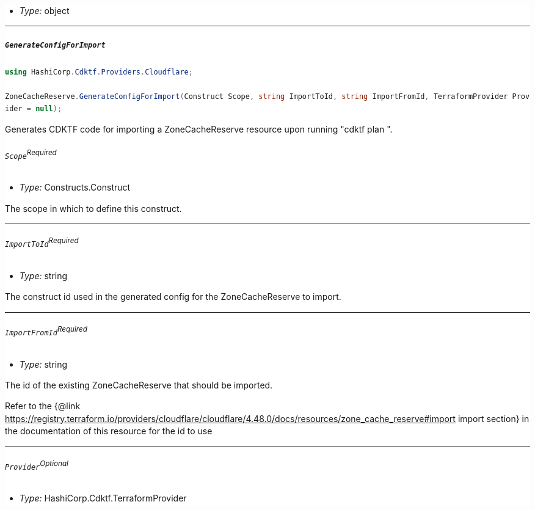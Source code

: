 - *Type:* object

---

##### `GenerateConfigForImport` <a name="GenerateConfigForImport" id="@cdktf/provider-cloudflare.zoneCacheReserve.ZoneCacheReserve.generateConfigForImport"></a>

```csharp
using HashiCorp.Cdktf.Providers.Cloudflare;

ZoneCacheReserve.GenerateConfigForImport(Construct Scope, string ImportToId, string ImportFromId, TerraformProvider Provider = null);
```

Generates CDKTF code for importing a ZoneCacheReserve resource upon running "cdktf plan <stack-name>".

###### `Scope`<sup>Required</sup> <a name="Scope" id="@cdktf/provider-cloudflare.zoneCacheReserve.ZoneCacheReserve.generateConfigForImport.parameter.scope"></a>

- *Type:* Constructs.Construct

The scope in which to define this construct.

---

###### `ImportToId`<sup>Required</sup> <a name="ImportToId" id="@cdktf/provider-cloudflare.zoneCacheReserve.ZoneCacheReserve.generateConfigForImport.parameter.importToId"></a>

- *Type:* string

The construct id used in the generated config for the ZoneCacheReserve to import.

---

###### `ImportFromId`<sup>Required</sup> <a name="ImportFromId" id="@cdktf/provider-cloudflare.zoneCacheReserve.ZoneCacheReserve.generateConfigForImport.parameter.importFromId"></a>

- *Type:* string

The id of the existing ZoneCacheReserve that should be imported.

Refer to the {@link https://registry.terraform.io/providers/cloudflare/cloudflare/4.48.0/docs/resources/zone_cache_reserve#import import section} in the documentation of this resource for the id to use

---

###### `Provider`<sup>Optional</sup> <a name="Provider" id="@cdktf/provider-cloudflare.zoneCacheReserve.ZoneCacheReserve.generateConfigForImport.parameter.provider"></a>

- *Type:* HashiCorp.Cdktf.TerraformProvider
